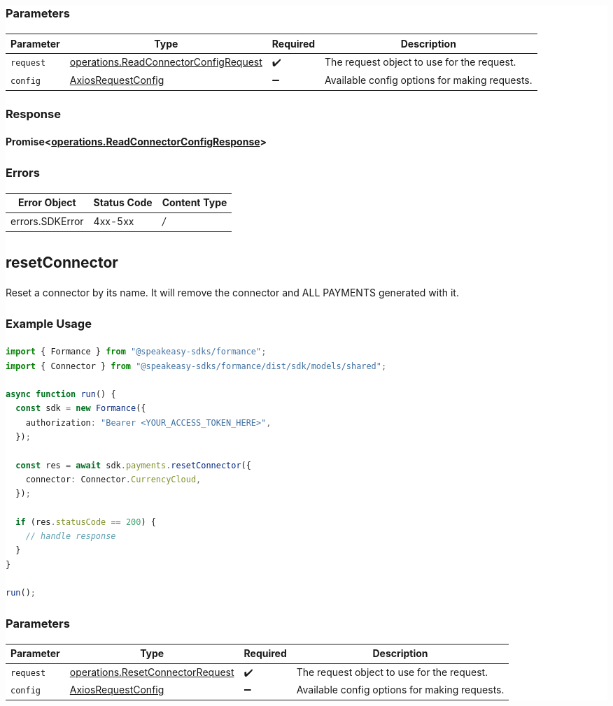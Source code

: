 ### Parameters

| Parameter                                                                                          | Type                                                                                               | Required                                                                                           | Description                                                                                        |
| -------------------------------------------------------------------------------------------------- | -------------------------------------------------------------------------------------------------- | -------------------------------------------------------------------------------------------------- | -------------------------------------------------------------------------------------------------- |
| `request`                                                                                          | [operations.ReadConnectorConfigRequest](../../sdk/models/operations/readconnectorconfigrequest.md) | :heavy_check_mark:                                                                                 | The request object to use for the request.                                                         |
| `config`                                                                                           | [AxiosRequestConfig](https://axios-http.com/docs/req_config)                                       | :heavy_minus_sign:                                                                                 | Available config options for making requests.                                                      |


### Response

**Promise<[operations.ReadConnectorConfigResponse](../../sdk/models/operations/readconnectorconfigresponse.md)>**
### Errors

| Error Object    | Status Code     | Content Type    |
| --------------- | --------------- | --------------- |
| errors.SDKError | 4xx-5xx         | */*             |

## resetConnector

Reset a connector by its name.
It will remove the connector and ALL PAYMENTS generated with it.


### Example Usage

```typescript
import { Formance } from "@speakeasy-sdks/formance";
import { Connector } from "@speakeasy-sdks/formance/dist/sdk/models/shared";

async function run() {
  const sdk = new Formance({
    authorization: "Bearer <YOUR_ACCESS_TOKEN_HERE>",
  });

  const res = await sdk.payments.resetConnector({
    connector: Connector.CurrencyCloud,
  });

  if (res.statusCode == 200) {
    // handle response
  }
}

run();
```

### Parameters

| Parameter                                                                                | Type                                                                                     | Required                                                                                 | Description                                                                              |
| ---------------------------------------------------------------------------------------- | ---------------------------------------------------------------------------------------- | ---------------------------------------------------------------------------------------- | ---------------------------------------------------------------------------------------- |
| `request`                                                                                | [operations.ResetConnectorRequest](../../sdk/models/operations/resetconnectorrequest.md) | :heavy_check_mark:                                                                       | The request object to use for the request.                                               |
| `config`                                                                                 | [AxiosRequestConfig](https://axios-http.com/docs/req_config)                             | :heavy_minus_sign:                                                                       | Available config options for making requests.                                            |
